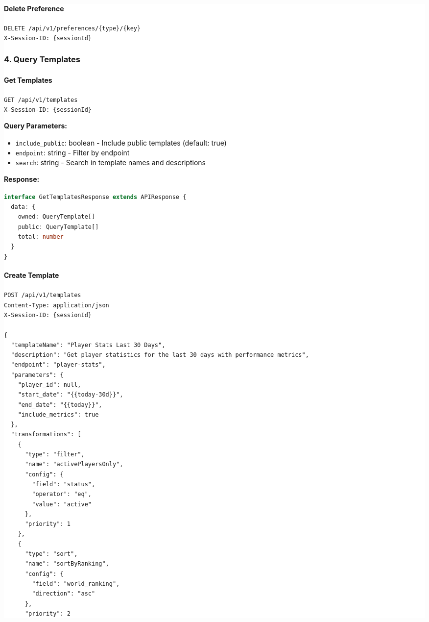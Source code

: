 #### Delete Preference
```http
DELETE /api/v1/preferences/{type}/{key}
X-Session-ID: {sessionId}
```

### 4. Query Templates

#### Get Templates
```http
GET /api/v1/templates
X-Session-ID: {sessionId}
```

**Query Parameters:**
- `include_public`: boolean - Include public templates (default: true)
- `endpoint`: string - Filter by endpoint
- `search`: string - Search in template names and descriptions

**Response:**
```typescript
interface GetTemplatesResponse extends APIResponse {
  data: {
    owned: QueryTemplate[]
    public: QueryTemplate[]
    total: number
  }
}
```

#### Create Template
```http
POST /api/v1/templates
Content-Type: application/json
X-Session-ID: {sessionId}

{
  "templateName": "Player Stats Last 30 Days",
  "description": "Get player statistics for the last 30 days with performance metrics",
  "endpoint": "player-stats",
  "parameters": {
    "player_id": null,
    "start_date": "{{today-30d}}",
    "end_date": "{{today}}",
    "include_metrics": true
  },
  "transformations": [
    {
      "type": "filter",
      "name": "activePlayersOnly",
      "config": {
        "field": "status",
        "operator": "eq",
        "value": "active"
      },
      "priority": 1
    },
    {
      "type": "sort",
      "name": "sortByRanking",
      "config": {
        "field": "world_ranking",
        "direction": "asc"
      },
      "priority": 2
```